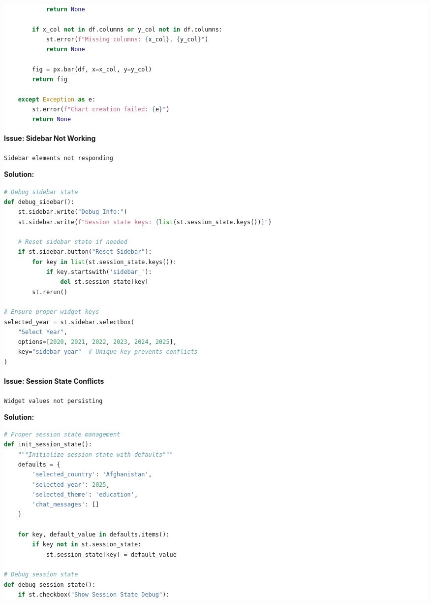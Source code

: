```python
            return None
        
        if x_col not in df.columns or y_col not in df.columns:
            st.error(f"Missing columns: {x_col}, {y_col}")
            return None
        
        fig = px.bar(df, x=x_col, y=y_col)
        return fig
    
    except Exception as e:
        st.error(f"Chart creation failed: {e}")
        return None
```

#### **Issue: Sidebar Not Working**
```bash
Sidebar elements not responding
```

**Solution:**
```python
# Debug sidebar state
def debug_sidebar():
    st.sidebar.write("Debug Info:")
    st.sidebar.write(f"Session state keys: {list(st.session_state.keys())}")
    
    # Reset sidebar state if needed
    if st.sidebar.button("Reset Sidebar"):
        for key in list(st.session_state.keys()):
            if key.startswith('sidebar_'):
                del st.session_state[key]
        st.rerun()

# Ensure proper widget keys
selected_year = st.sidebar.selectbox(
    "Select Year",
    options=[2020, 2021, 2022, 2023, 2024, 2025],
    key="sidebar_year"  # Unique key prevents conflicts
)
```

#### **Issue: Session State Conflicts**
```bash
Widget values not persisting
```

**Solution:**
```python
# Proper session state management
def init_session_state():
    """Initialize session state with defaults"""
    defaults = {
        'selected_country': 'Afghanistan',
        'selected_year': 2025,
        'selected_theme': 'education',
        'chat_messages': []
    }
    
    for key, default_value in defaults.items():
        if key not in st.session_state:
            st.session_state[key] = default_value

# Debug session state
def debug_session_state():
    if st.checkbox("Show Session State Debug"):
```